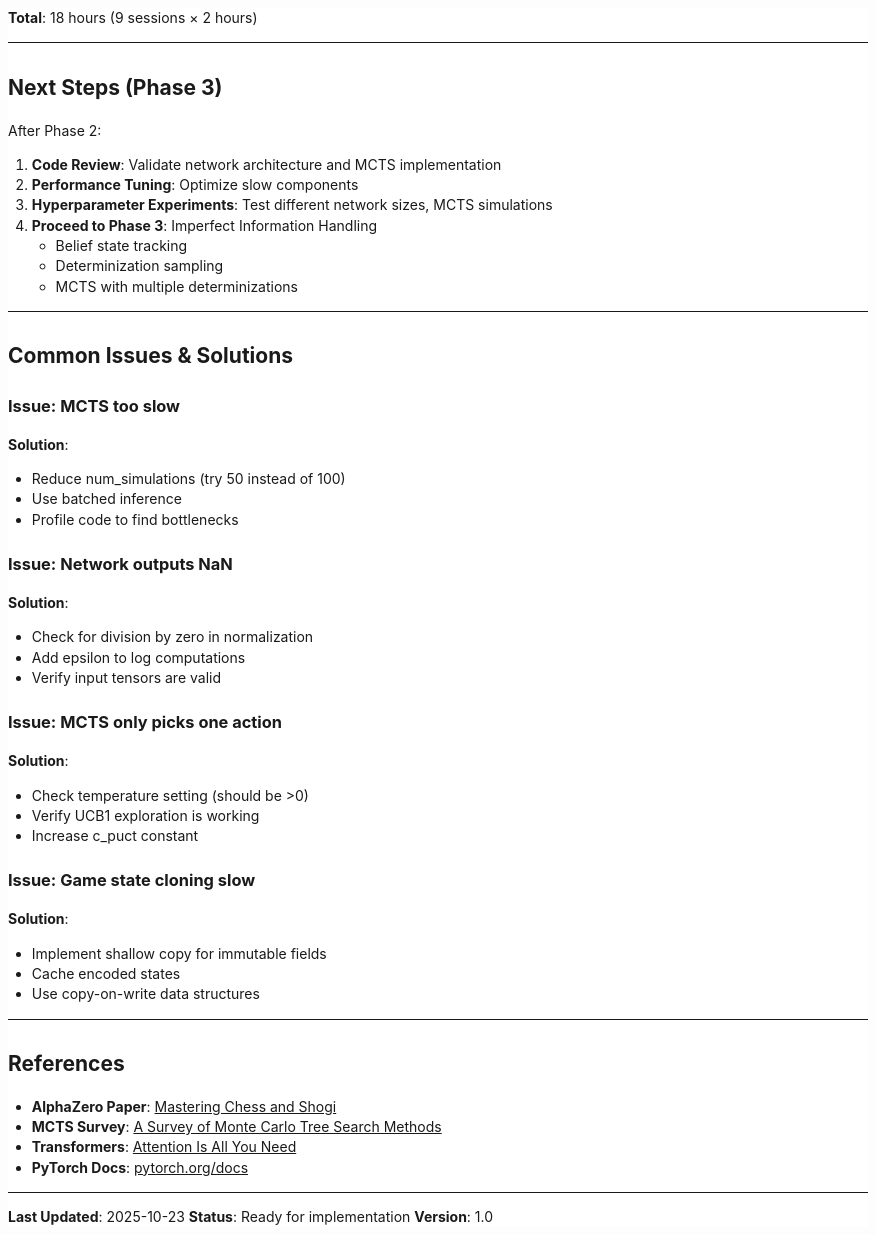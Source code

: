 **Total**: 18 hours (9 sessions × 2 hours)

---

## Next Steps (Phase 3)

After Phase 2:

1. **Code Review**: Validate network architecture and MCTS implementation
2. **Performance Tuning**: Optimize slow components
3. **Hyperparameter Experiments**: Test different network sizes, MCTS simulations
4. **Proceed to Phase 3**: Imperfect Information Handling
   - Belief state tracking
   - Determinization sampling
   - MCTS with multiple determinizations

---

## Common Issues & Solutions

### Issue: MCTS too slow
**Solution**:
- Reduce num_simulations (try 50 instead of 100)
- Use batched inference
- Profile code to find bottlenecks

### Issue: Network outputs NaN
**Solution**:
- Check for division by zero in normalization
- Add epsilon to log computations
- Verify input tensors are valid

### Issue: MCTS only picks one action
**Solution**:
- Check temperature setting (should be >0)
- Verify UCB1 exploration is working
- Increase c_puct constant

### Issue: Game state cloning slow
**Solution**:
- Implement shallow copy for immutable fields
- Cache encoded states
- Use copy-on-write data structures

---

## References

- **AlphaZero Paper**: [Mastering Chess and Shogi](https://arxiv.org/abs/1712.01815)
- **MCTS Survey**: [A Survey of Monte Carlo Tree Search Methods](https://ieeexplore.ieee.org/document/6145622)
- **Transformers**: [Attention Is All You Need](https://arxiv.org/abs/1706.03762)
- **PyTorch Docs**: [pytorch.org/docs](https://pytorch.org/docs/stable/index.html)

---

**Last Updated**: 2025-10-23
**Status**: Ready for implementation
**Version**: 1.0
